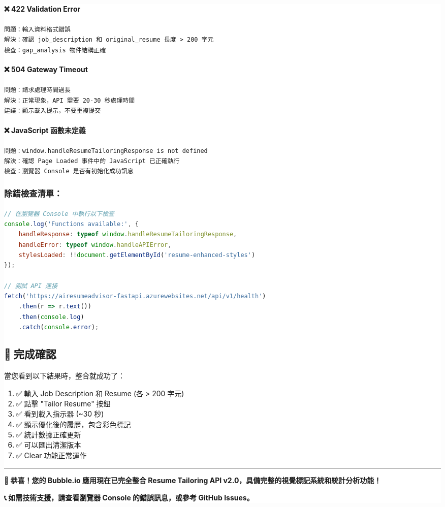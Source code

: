 #### ❌ 422 Validation Error
```
問題：輸入資料格式錯誤
解決：確認 job_description 和 original_resume 長度 > 200 字元
檢查：gap_analysis 物件結構正確
```

#### ❌ 504 Gateway Timeout
```
問題：請求處理時間過長
解決：正常現象，API 需要 20-30 秒處理時間
建議：顯示載入提示，不要重複提交
```

#### ❌ JavaScript 函數未定義
```
問題：window.handleResumeTailoringResponse is not defined
解決：確認 Page Loaded 事件中的 JavaScript 已正確執行
檢查：瀏覽器 Console 是否有初始化成功訊息
```

### 除錯檢查清單：

```javascript
// 在瀏覽器 Console 中執行以下檢查
console.log('Functions available:', {
    handleResponse: typeof window.handleResumeTailoringResponse,
    handleError: typeof window.handleAPIError,
    stylesLoaded: !!document.getElementById('resume-enhanced-styles')
});

// 測試 API 連接
fetch('https://airesumeadvisor-fastapi.azurewebsites.net/api/v1/health')
    .then(r => r.text())
    .then(console.log)
    .catch(console.error);
```

## 🎉 完成確認

當您看到以下結果時，整合就成功了：

1. ✅ 輸入 Job Description 和 Resume (各 > 200 字元)
2. ✅ 點擊 "Tailor Resume" 按鈕
3. ✅ 看到載入指示器 (~30 秒)
4. ✅ 顯示優化後的履歷，包含彩色標記
5. ✅ 統計數據正確更新
6. ✅ 可以匯出清潔版本
7. ✅ Clear 功能正常運作

---

**🚀 恭喜！您的 Bubble.io 應用現在已完全整合 Resume Tailoring API v2.0，具備完整的視覺標記系統和統計分析功能！**

**📞 如需技術支援，請查看瀏覽器 Console 的錯誤訊息，或參考 GitHub Issues。**